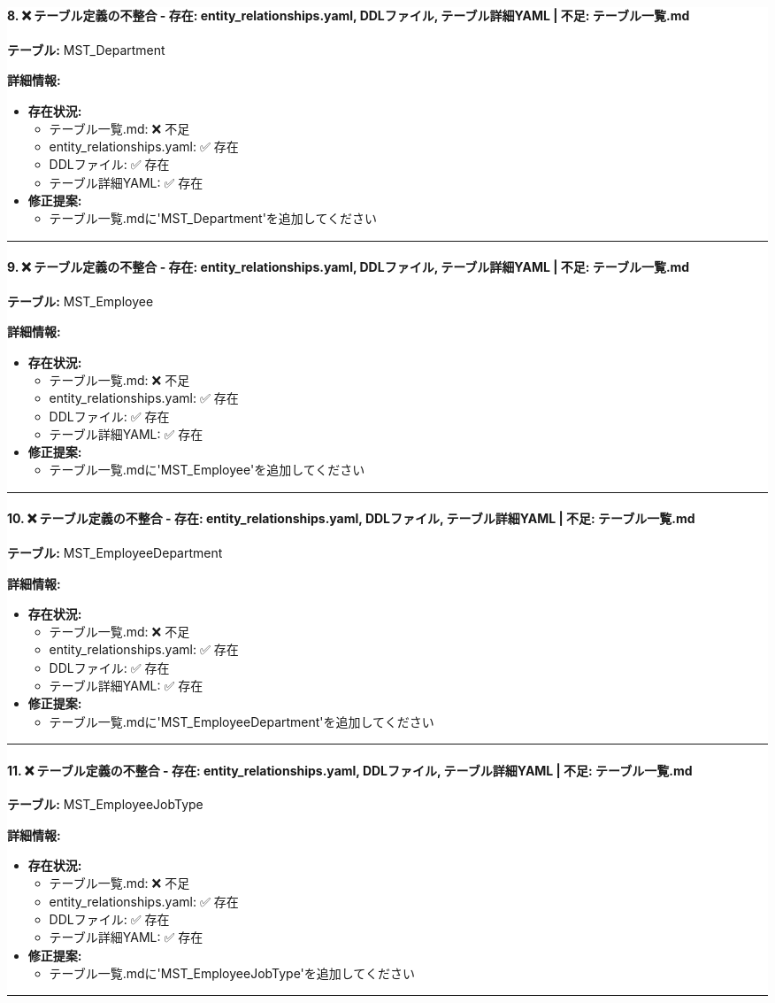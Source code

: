
#### 8. ❌ テーブル定義の不整合 - 存在: entity_relationships.yaml, DDLファイル, テーブル詳細YAML | 不足: テーブル一覧.md

**テーブル:** MST_Department

**詳細情報:**
- **存在状況:**
  - テーブル一覧.md: ❌ 不足
  - entity_relationships.yaml: ✅ 存在
  - DDLファイル: ✅ 存在
  - テーブル詳細YAML: ✅ 存在
- **修正提案:**
  - テーブル一覧.mdに'MST_Department'を追加してください

---

#### 9. ❌ テーブル定義の不整合 - 存在: entity_relationships.yaml, DDLファイル, テーブル詳細YAML | 不足: テーブル一覧.md

**テーブル:** MST_Employee

**詳細情報:**
- **存在状況:**
  - テーブル一覧.md: ❌ 不足
  - entity_relationships.yaml: ✅ 存在
  - DDLファイル: ✅ 存在
  - テーブル詳細YAML: ✅ 存在
- **修正提案:**
  - テーブル一覧.mdに'MST_Employee'を追加してください

---

#### 10. ❌ テーブル定義の不整合 - 存在: entity_relationships.yaml, DDLファイル, テーブル詳細YAML | 不足: テーブル一覧.md

**テーブル:** MST_EmployeeDepartment

**詳細情報:**
- **存在状況:**
  - テーブル一覧.md: ❌ 不足
  - entity_relationships.yaml: ✅ 存在
  - DDLファイル: ✅ 存在
  - テーブル詳細YAML: ✅ 存在
- **修正提案:**
  - テーブル一覧.mdに'MST_EmployeeDepartment'を追加してください

---

#### 11. ❌ テーブル定義の不整合 - 存在: entity_relationships.yaml, DDLファイル, テーブル詳細YAML | 不足: テーブル一覧.md

**テーブル:** MST_EmployeeJobType

**詳細情報:**
- **存在状況:**
  - テーブル一覧.md: ❌ 不足
  - entity_relationships.yaml: ✅ 存在
  - DDLファイル: ✅ 存在
  - テーブル詳細YAML: ✅ 存在
- **修正提案:**
  - テーブル一覧.mdに'MST_EmployeeJobType'を追加してください

---